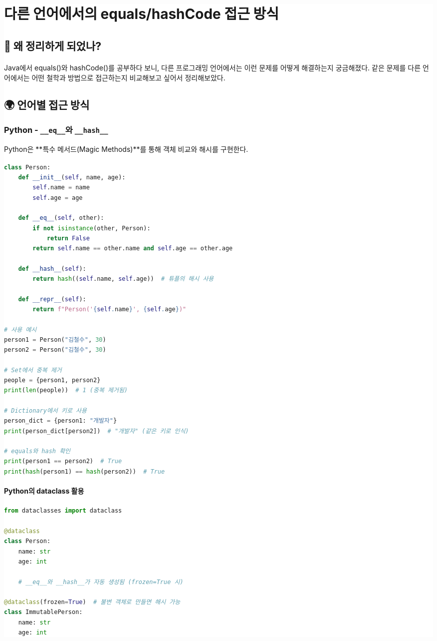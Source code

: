 # 다른 언어에서의 equals/hashCode 접근 방식

## 🤔 왜 정리하게 되었나?

Java에서 equals()와 hashCode()를 공부하다 보니, 다른 프로그래밍 언어에서는 이런 문제를 어떻게 해결하는지 궁금해졌다.
같은 문제를 다른 언어에서는 어떤 철학과 방법으로 접근하는지 비교해보고 싶어서 정리해보았다.

## 🌍 언어별 접근 방식

### Python - `__eq__`와 `__hash__`

Python은 **특수 메서드(Magic Methods)**를 통해 객체 비교와 해시를 구현한다.

```python
class Person:
    def __init__(self, name, age):
        self.name = name
        self.age = age

    def __eq__(self, other):
        if not isinstance(other, Person):
            return False
        return self.name == other.name and self.age == other.age

    def __hash__(self):
        return hash((self.name, self.age))  # 튜플의 해시 사용

    def __repr__(self):
        return f"Person('{self.name}', {self.age})"

# 사용 예시
person1 = Person("김철수", 30)
person2 = Person("김철수", 30)

# Set에서 중복 제거
people = {person1, person2}
print(len(people))  # 1 (중복 제거됨)

# Dictionary에서 키로 사용
person_dict = {person1: "개발자"}
print(person_dict[person2])  # "개발자" (같은 키로 인식)

# equals와 hash 확인
print(person1 == person2)  # True
print(hash(person1) == hash(person2))  # True
```

#### Python의 dataclass 활용

```python
from dataclasses import dataclass

@dataclass
class Person:
    name: str
    age: int

    # __eq__와 __hash__가 자동 생성됨 (frozen=True 시)

@dataclass(frozen=True)  # 불변 객체로 만들면 해시 가능
class ImmutablePerson:
    name: str
    age: int
```